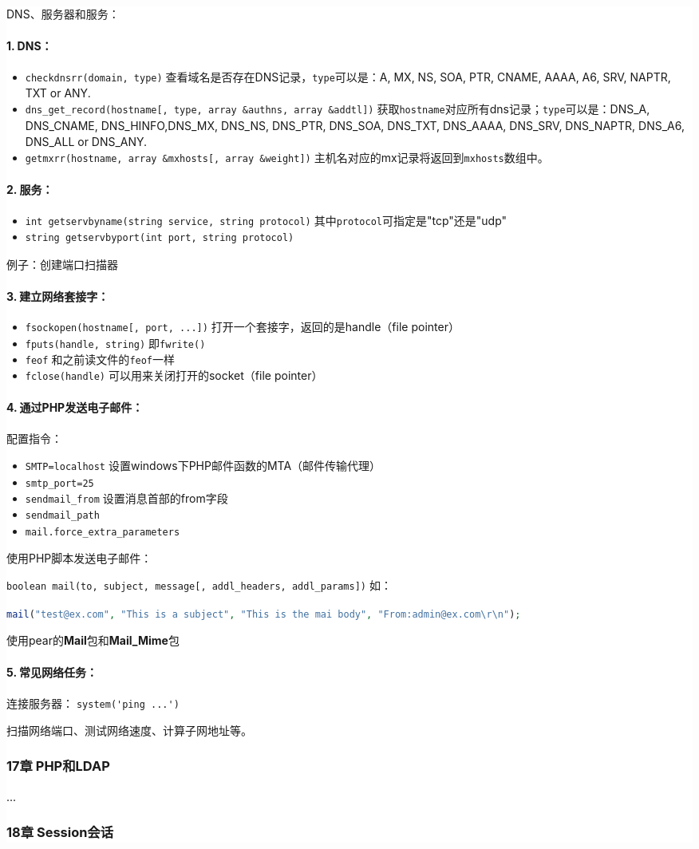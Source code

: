 DNS、服务器和服务：

#### 1. DNS：

* ``checkdnsrr(domain, type)`` 查看域名是否存在DNS记录，``type``可以是：A, MX, NS, SOA, PTR, CNAME, AAAA, A6, SRV, NAPTR, TXT or ANY.
* ``dns_get_record(hostname[, type, array &authns, array &addtl])`` 获取``hostname``对应所有dns记录；``type``可以是：DNS_A, DNS_CNAME, DNS_HINFO,DNS_MX, DNS_NS, DNS_PTR, DNS_SOA, DNS_TXT, DNS_AAAA, DNS_SRV, DNS_NAPTR, DNS_A6, DNS_ALL or DNS_ANY.
* ``getmxrr(hostname, array &mxhosts[, array &weight])`` 主机名对应的mx记录将返回到``mxhosts``数组中。

#### 2. 服务：

* ``int getservbyname(string service, string protocol)`` 其中``protocol``可指定是"tcp"还是"udp"
* ``string getservbyport(int port, string protocol)``

例子：创建端口扫描器

#### 3. 建立网络套接字：

* ``fsockopen(hostname[, port, ...])`` 打开一个套接字，返回的是handle（file pointer）
* ``fputs(handle, string)`` 即``fwrite()``
* ``feof`` 和之前读文件的``feof``一样
* ``fclose(handle)`` 可以用来关闭打开的socket（file pointer）

#### 4. 通过PHP发送电子邮件：

配置指令：

* ``SMTP=localhost`` 设置windows下PHP邮件函数的MTA（邮件传输代理）
* ``smtp_port=25``
* ``sendmail_from`` 设置消息首部的from字段
* ``sendmail_path``
* ``mail.force_extra_parameters``

使用PHP脚本发送电子邮件：

``boolean mail(to, subject, message[, addl_headers, addl_params])`` 如：
```php
mail("test@ex.com", "This is a subject", "This is the mai body", "From:admin@ex.com\r\n");
```

使用pear的**Mail**包和**Mail_Mime**包

#### 5. 常见网络任务：

连接服务器：
``system('ping ...')``

扫描网络端口、测试网络速度、计算子网地址等。

### 17章 PHP和LDAP

...

### 18章 Session会话
